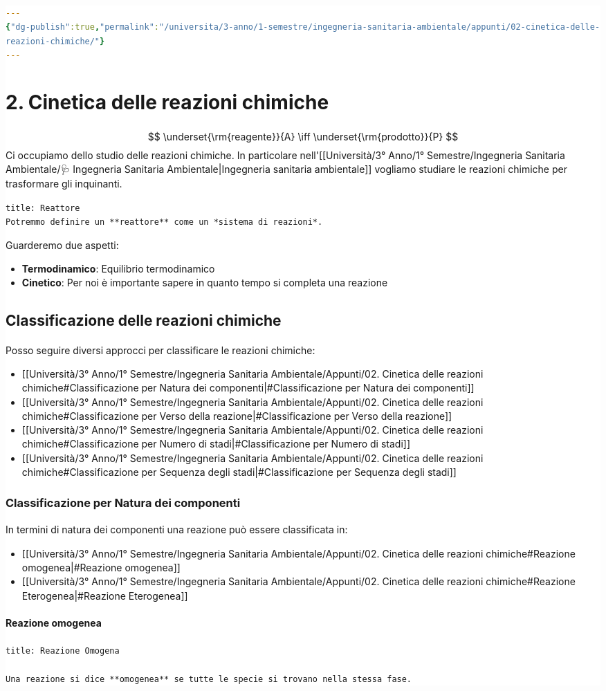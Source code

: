```yaml
---
{"dg-publish":true,"permalink":"/universita/3-anno/1-semestre/ingegneria-sanitaria-ambientale/appunti/02-cinetica-delle-reazioni-chimiche/"}
---
```



# 2. Cinetica delle reazioni chimiche

 

$$
\underset{\rm{reagente}}{A} \iff \underset{\rm{prodotto}}{P}
$$
Ci occupiamo dello studio delle reazioni chimiche.
In particolare nell'[[Università/3° Anno/1° Semestre/Ingegneria Sanitaria Ambientale/🩺 Ingegneria Sanitaria Ambientale\|Ingegneria sanitaria ambientale]] vogliamo studiare le reazioni chimiche per trasformare gli inquinanti.

```ad-Definizione
title: Reattore
Potremmo definire un **reattore** come un *sistema di reazioni*.

```

Guarderemo due aspetti:
- **Termodinamico**: Equilibrio termodinamico 
- **Cinetico**: Per noi è importante sapere in quanto tempo si completa una reazione

## Classificazione delle reazioni chimiche

Posso seguire diversi approcci per classificare le reazioni chimiche:
- [[Università/3° Anno/1° Semestre/Ingegneria Sanitaria Ambientale/Appunti/02. Cinetica delle reazioni chimiche#Classificazione per Natura dei componenti\|#Classificazione per Natura dei componenti]]
- [[Università/3° Anno/1° Semestre/Ingegneria Sanitaria Ambientale/Appunti/02. Cinetica delle reazioni chimiche#Classificazione per Verso della reazione\|#Classificazione per Verso della reazione]]
- [[Università/3° Anno/1° Semestre/Ingegneria Sanitaria Ambientale/Appunti/02. Cinetica delle reazioni chimiche#Classificazione per Numero di stadi\|#Classificazione per Numero di stadi]]
- [[Università/3° Anno/1° Semestre/Ingegneria Sanitaria Ambientale/Appunti/02. Cinetica delle reazioni chimiche#Classificazione per Sequenza degli stadi\|#Classificazione per Sequenza degli stadi]]

### Classificazione per Natura dei componenti

In termini di natura dei componenti una reazione può essere classificata in:
- [[Università/3° Anno/1° Semestre/Ingegneria Sanitaria Ambientale/Appunti/02. Cinetica delle reazioni chimiche#Reazione omogenea\|#Reazione omogenea]]
- [[Università/3° Anno/1° Semestre/Ingegneria Sanitaria Ambientale/Appunti/02. Cinetica delle reazioni chimiche#Reazione Eterogenea\|#Reazione Eterogenea]]
#### Reazione omogenea

```ad-Definizione
title: Reazione Omogena

Una reazione si dice **omogenea** se tutte le specie si trovano nella stessa fase.

```
